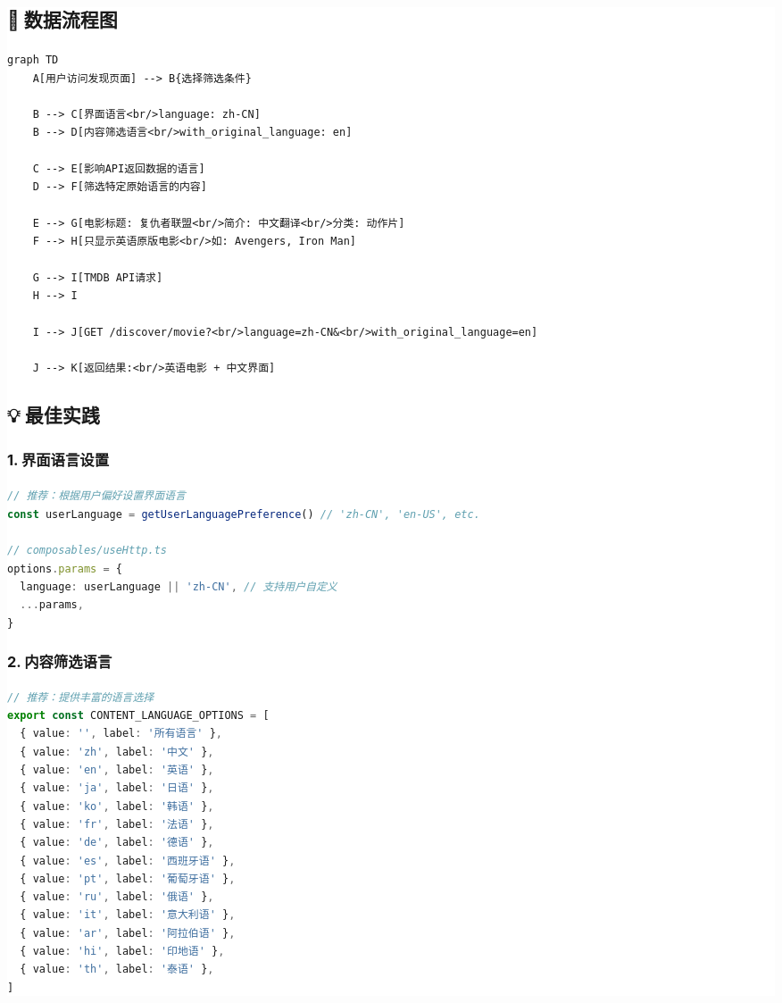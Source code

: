 ## 🔄 数据流程图

```mermaid
graph TD
    A[用户访问发现页面] --> B{选择筛选条件}

    B --> C[界面语言<br/>language: zh-CN]
    B --> D[内容筛选语言<br/>with_original_language: en]

    C --> E[影响API返回数据的语言]
    D --> F[筛选特定原始语言的内容]

    E --> G[电影标题: 复仇者联盟<br/>简介: 中文翻译<br/>分类: 动作片]
    F --> H[只显示英语原版电影<br/>如: Avengers, Iron Man]

    G --> I[TMDB API请求]
    H --> I

    I --> J[GET /discover/movie?<br/>language=zh-CN&<br/>with_original_language=en]

    J --> K[返回结果:<br/>英语电影 + 中文界面]
```

## 💡 最佳实践

### 1. 界面语言设置

```typescript
// 推荐：根据用户偏好设置界面语言
const userLanguage = getUserLanguagePreference() // 'zh-CN', 'en-US', etc.

// composables/useHttp.ts
options.params = {
  language: userLanguage || 'zh-CN', // 支持用户自定义
  ...params,
}
```

### 2. 内容筛选语言

```typescript
// 推荐：提供丰富的语言选择
export const CONTENT_LANGUAGE_OPTIONS = [
  { value: '', label: '所有语言' },
  { value: 'zh', label: '中文' },
  { value: 'en', label: '英语' },
  { value: 'ja', label: '日语' },
  { value: 'ko', label: '韩语' },
  { value: 'fr', label: '法语' },
  { value: 'de', label: '德语' },
  { value: 'es', label: '西班牙语' },
  { value: 'pt', label: '葡萄牙语' },
  { value: 'ru', label: '俄语' },
  { value: 'it', label: '意大利语' },
  { value: 'ar', label: '阿拉伯语' },
  { value: 'hi', label: '印地语' },
  { value: 'th', label: '泰语' },
]
```
